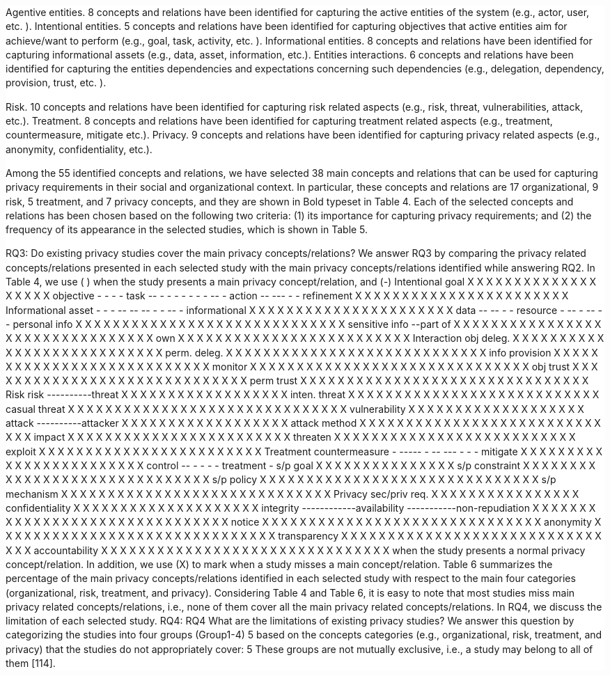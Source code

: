 Agentive entities. 8 concepts and relations have been identified for capturing the active entities of the system (e.g., actor, user, etc. ). Intentional entities. 5 concepts and relations have been identified for capturing objectives that active entities aim for achieve/want to perform (e.g., goal, task, activity, etc. ). Informational entities. 8 concepts and relations have been identified for capturing informational assets (e.g., data, asset, information, etc.). Entities interactions. 6 concepts and relations have been identified for capturing the entities dependencies and expectations concerning such dependencies (e.g., delegation, dependency, provision, trust, etc. ).

Risk. 10 concepts and relations have been identified for capturing risk related aspects (e.g., risk, threat, vulnerabilities, attack, etc.). Treatment. 8 concepts and relations have been identified for capturing treatment related aspects (e.g., treatment, countermeasure, mitigate etc.). Privacy. 9 concepts and relations have been identified for capturing privacy related aspects (e.g., anonymity, confidentiality, etc.).

Among the 55 identified concepts and relations, we have selected 38 main concepts and relations that can be used for capturing privacy requirements in their social and organizational context. In particular, these concepts and relations are 17 organizational, 9 risk, 5 treatment, and 7 privacy concepts, and they are shown in Bold typeset in Table 4. Each of the selected concepts and relations has been chosen based on the following two criteria: (1) its importance for capturing privacy requirements; and (2) the frequency of its appearance in the selected studies, which is shown in Table 5.

RQ3: Do existing privacy studies cover the main privacy concepts/relations? We answer RQ3 by comparing the privacy related concepts/relations presented in each selected study with the main privacy concepts/relations identified while answering RQ2. In Table 4, we use ( ) when the study presents a main privacy concept/relation, and (-) Intentional
goal X X X X X X X X X X X X X X X X X X X objective - - - - task -- - - - - - - - -- - action -- --- - - refinement X X X X X X X X X X X X X X X X X X X X X X X Informational asset - - - -- -- -- - - -- - informational X X X X X X X X X X X X X X X X X X X X X X data -- -- - - resource - -- - -- - - personal info X
X X X X X X X X X X X X X X X X X X X X X X X X X X X X sensitive info --part of X X X X X X X X X X X X X X X X X X X X X X X X X X X X X X X X own X X X X X X X X X X X X X X X X X X X X X X X X X Interaction obj deleg. X X X X X X X X X X X X X X X X X X X X X X X X X X X perm. deleg. X X X X X X X X X X X X X X X X X X X X X X X X X X X X info provision X X X X X X X X X X X X X X X X X X X X X X X X X X X monitor X X X X X X X X X X X X X X X X X X X X X X X X X X X X X X obj trust X X X X X X X X X X X X X X X X X X X X X X X X X X X X X perm trust X X X X X X X X X X X X X X X X X X X X X X X X X X X X X X X Risk risk ----------threat X X X X X X X X X X X X X X X X X X inten. threat X X X X X X X X X X X X X X X X X X X X X X X X X X X casual threat X X X X X X X X X X X X X X X X X X X X X X X X X X X X X X vulnerability X X X X X X X X X X X X X X X X X X X attack ----------attacker X X X X X X X X X X X X X X X X X X attack method X X X X X X X X X X X X X X X X X X X X X X X X X X X X X impact X X X X X X X X X X X X X X X X X X X X X X X X threaten X X X X X X X X X X X X X X X X X X X X X X X X X X exploit X X X X X X X X X X X X X X X X X X X X X X X X Treatment countermeasure -
----- - -- --- - - - mitigate X X X X X X X X X X X X X X X X X X X X X X X X control -- - - - - treatment - s/p goal X X X X X X X X X
X X X X X X s/p constraint X X X X X X X X X X X X X X X X X X X X X X X X X X X X X X s/p policy X X X X X X X X X X X X X X X X X X X X X X X X X X X X X X s/p mechanism X X X X X X X X X X X X X X X X X X X X X X X X X X X X X Privacy sec/priv req. X X X X X X X X X X X X X X X X confidentiality X X X X X X X X X X X X X X X X X X X X integrity ------------availability -----------non-repudiation X X X X X X X X X X X X X X X X X X X X X X X X X X X X X X X notice X X X X X X X X X X X X X X X X X X X X X X X X X X X X X X anonymity X X X X X X X X X X X X X X X X X X X X X X X X X X X X X X transparency X X X X X X X X X X X X X X X X X X X X X X X X X X X X X X X accountability X X X X X X X X X X X X X X X X X X X X X X X X X X X X X X X when the study presents a normal privacy concept/relation. In addition, we use (X) to mark when a study misses a main concept/relation. Table 6 summarizes the percentage of the main privacy concepts/relations identified in each selected study with respect to the main four categories (organizational, risk, treatment, and privacy). Considering Table 4 and Table 6, it is easy to note that most studies miss main privacy related concepts/relations, i.e., none of them cover all the main privacy related concepts/relations. In RQ4, we discuss the limitation of each selected study. RQ4: RQ4 What are the limitations of existing privacy studies? We answer this question by categorizing the studies into four groups (Group1-4) 5 based on the concepts categories (e.g., organizational, risk, treatment, and privacy) that the studies do not appropriately cover: 5 These groups are not mutually exclusive, i.e., a study may belong to all of them  [114].
